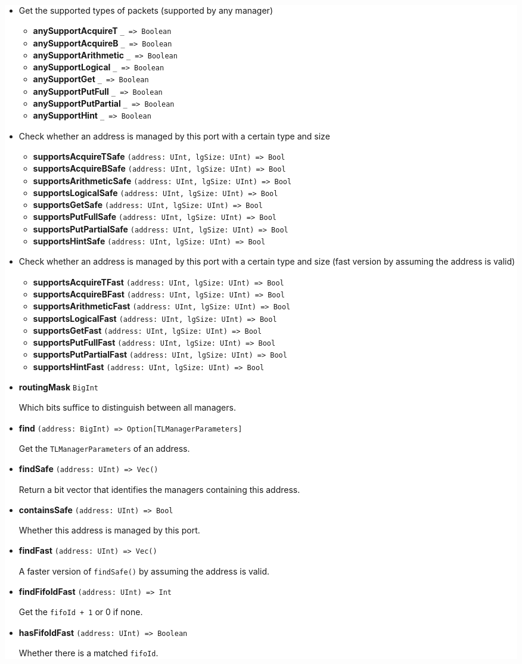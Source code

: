 + Get the supported types of packets (supported by any manager)
  + **anySupportAcquireT**   `_ => Boolean`
  + **anySupportAcquireB**   `_ => Boolean`
  + **anySupportArithmetic** `_ => Boolean`
  + **anySupportLogical**    `_ => Boolean`
  + **anySupportGet**        `_ => Boolean`
  + **anySupportPutFull**    `_ => Boolean`
  + **anySupportPutPartial** `_ => Boolean`
  + **anySupportHint**       `_ => Boolean`

+ Check whether an address is managed by this port with a certain type and size
  + **supportsAcquireTSafe**   `(address: UInt, lgSize: UInt) => Bool`
  + **supportsAcquireBSafe**   `(address: UInt, lgSize: UInt) => Bool`
  + **supportsArithmeticSafe** `(address: UInt, lgSize: UInt) => Bool`
  + **supportsLogicalSafe**    `(address: UInt, lgSize: UInt) => Bool`
  + **supportsGetSafe**        `(address: UInt, lgSize: UInt) => Bool`
  + **supportsPutFullSafe**    `(address: UInt, lgSize: UInt) => Bool`
  + **supportsPutPartialSafe** `(address: UInt, lgSize: UInt) => Bool`
  + **supportsHintSafe**       `(address: UInt, lgSize: UInt) => Bool`

+ Check whether an address is managed by this port with a certain type and size (fast version by assuming the address is valid)
  + **supportsAcquireTFast**   `(address: UInt, lgSize: UInt) => Bool`
  + **supportsAcquireBFast**   `(address: UInt, lgSize: UInt) => Bool`
  + **supportsArithmeticFast** `(address: UInt, lgSize: UInt) => Bool`
  + **supportsLogicalFast**    `(address: UInt, lgSize: UInt) => Bool`
  + **supportsGetFast**        `(address: UInt, lgSize: UInt) => Bool`
  + **supportsPutFullFast**    `(address: UInt, lgSize: UInt) => Bool`
  + **supportsPutPartialFast** `(address: UInt, lgSize: UInt) => Bool`
  + **supportsHintFast**       `(address: UInt, lgSize: UInt) => Bool`

+ **routingMask** `BigInt`

    Which bits suffice to distinguish between all managers.

+ **find** `(address: BigInt) => Option[TLManagerParameters]`

    Get the `TLManagerParameters` of an address.

+ **findSafe** `(address: UInt) => Vec()`

    Return a bit vector that identifies the managers containing this address.

+ **containsSafe** `(address: UInt) => Bool`

    Whether this address is managed by this port.

+ **findFast** `(address: UInt) => Vec()`

    A faster version of `findSafe()` by assuming the address is valid.

+ **findFifoIdFast** `(address: UInt) => Int`

    Get the `fifoId + 1` or 0 if none.

+ **hasFifoIdFast** `(address: UInt) => Boolean`

    Whether there is a matched `fifoId`.
